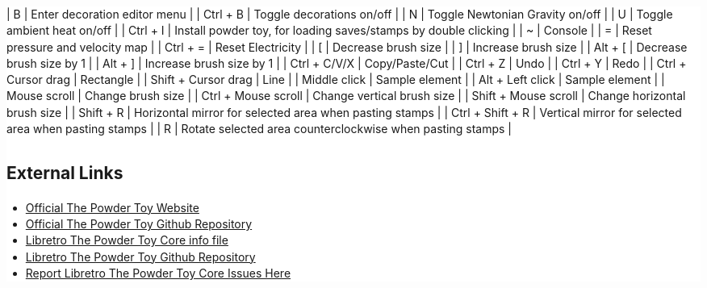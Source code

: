| B                       | Enter decoration editor menu                                    |
| Ctrl + B                | Toggle decorations on/off                                       |
| N                       | Toggle Newtonian Gravity on/off                                 |
| U                       | Toggle ambient heat on/off                                      |
| Ctrl + I                | Install powder toy, for loading saves/stamps by double clicking |
| ~                       | Console                                                         |
| =                       | Reset pressure and velocity map                                 |
| Ctrl + =                | Reset Electricity                                               |
| [                       | Decrease brush size                                             |
| ]                       | Increase brush size                                             |
| Alt + [                 | Decrease brush size by 1                                        |
| Alt + ]                 | Increase brush size by 1                                        |
| Ctrl + C/V/X            | Copy/Paste/Cut                                                  |
| Ctrl + Z                | Undo                                                            |
| Ctrl + Y                | Redo                                                            |
| Ctrl + Cursor drag      | Rectangle                                                       |
| Shift + Cursor drag     | Line                                                            |
| Middle click            | Sample element                                                  |
| Alt + Left click        | Sample element                                                  |
| Mouse scroll            | Change brush size                                               |
| Ctrl + Mouse scroll     | Change vertical brush size                                      |
| Shift + Mouse scroll    | Change horizontal brush size                                    |
| Shift + R               | Horizontal mirror for selected area when pasting stamps         |
| Ctrl + Shift + R        | Vertical mirror for selected area when pasting stamps           |
| R                       | Rotate selected area counterclockwise when pasting stamps       |

## External Links

- [Official The Powder Toy Website](http://powdertoy.co.uk/)
- [Official The Powder Toy Github Repository](https://github.com/ThePowderToy/The-Powder-Toy)
- [Libretro The Powder Toy Core info file](https://github.com/libretro/libretro-super/blob/master/dist/info/thepowdertoy_libretro.info)
- [Libretro The Powder Toy Github Repository](https://github.com/libretro/ThePowderToy)
- [Report Libretro The Powder Toy Core Issues Here](https://github.com/libretro/ThePowderToy/issues)